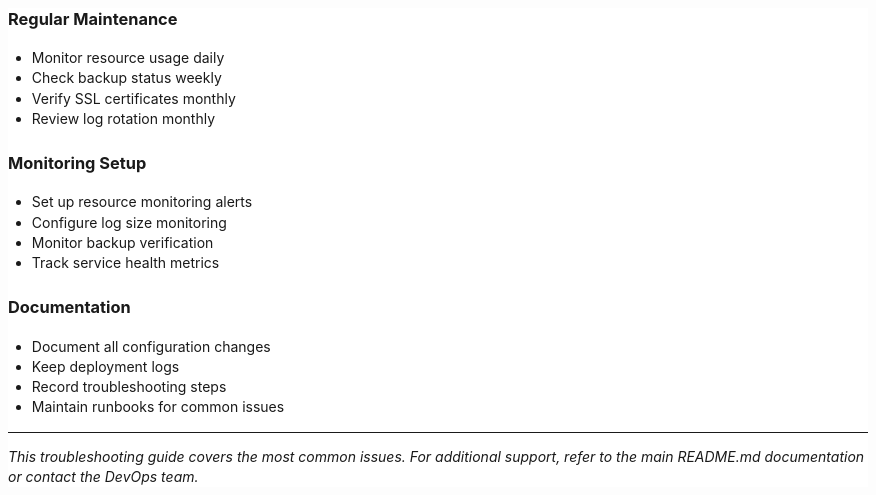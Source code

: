 ### **Regular Maintenance**
- Monitor resource usage daily
- Check backup status weekly
- Verify SSL certificates monthly
- Review log rotation monthly

### **Monitoring Setup**
- Set up resource monitoring alerts
- Configure log size monitoring
- Monitor backup verification
- Track service health metrics

### **Documentation**
- Document all configuration changes
- Keep deployment logs
- Record troubleshooting steps
- Maintain runbooks for common issues

---

*This troubleshooting guide covers the most common issues. For additional support, refer to the main README.md documentation or contact the DevOps team.*
